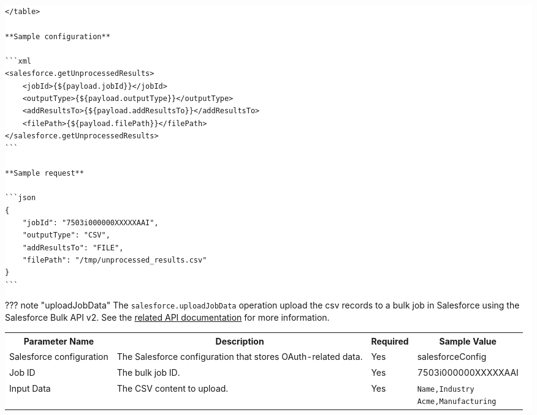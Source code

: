     </table>

    **Sample configuration**

    ```xml
    <salesforce.getUnprocessedResults>
        <jobId>{${payload.jobId}}</jobId>
        <outputType>{${payload.outputType}}</outputType>
        <addResultsTo>{${payload.addResultsTo}}</addResultsTo>
        <filePath>{${payload.filePath}}</filePath>
    </salesforce.getUnprocessedResults>
    ```

    **Sample request**

    ```json
    {
        "jobId": "7503i000000XXXXXAAI",
        "outputType": "CSV",
        "addResultsTo": "FILE",
        "filePath": "/tmp/unprocessed_results.csv"
    }
    ```

??? note "uploadJobData"
    The `salesforce.uploadJobData` operation upload the csv records to a bulk job in Salesforce using the Salesforce Bulk API v2. See the [related API documentation](https://developer.salesforce.com/docs/atlas.en-us.api_asynch.meta/api_asynch/upload_job_data.htm) for more information.
    <table>
        <tr>
            <th>Parameter Name</th>
            <th>Description</th>
            <th>Required</th>
            <th>Sample Value</th>
        </tr>
        <tr>
            <td>Salesforce configuration</td>
            <td>The Salesforce configuration that stores OAuth-related data.</td>
            <td>Yes</td>
            <td>salesforceConfig</td>
        </tr>
        <tr>
            <td>Job ID</td>
            <td>The bulk job ID.</td>
            <td>Yes</td>
            <td>7503i000000XXXXXAAI</td>
        </tr>
        <tr>
            <td>Input Data</td>
            <td>The CSV content to upload.</td>
            <td>Yes</td>
            <td><code>Name,Industry&#10;Acme,Manufacturing</code></td>
        </tr>
    </table>
